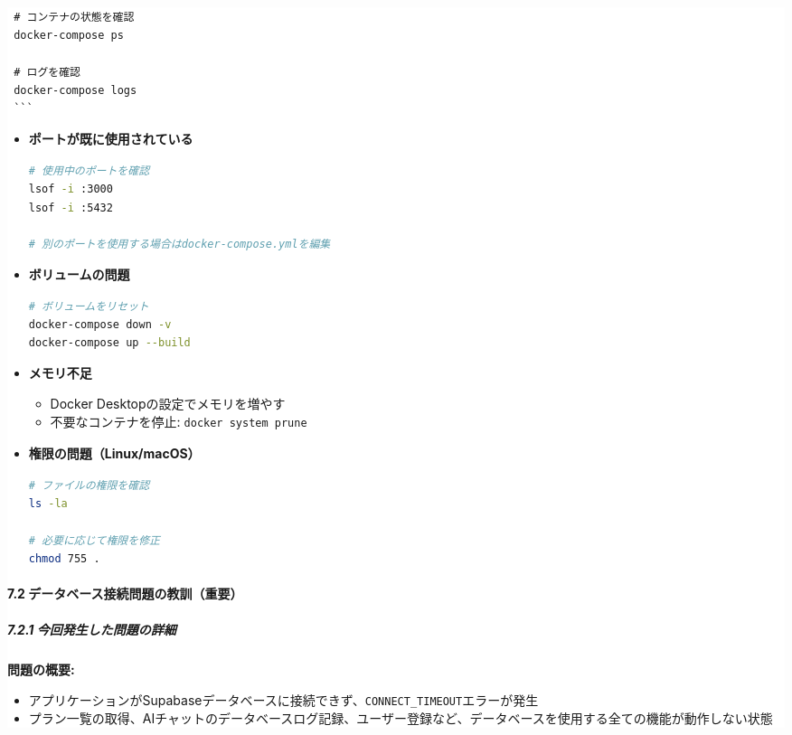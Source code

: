      # コンテナの状態を確認
     docker-compose ps
     
     # ログを確認
     docker-compose logs
     ```
   
   - **ポートが既に使用されている**
     ```bash
     # 使用中のポートを確認
     lsof -i :3000
     lsof -i :5432
     
     # 別のポートを使用する場合はdocker-compose.ymlを編集
     ```
   
   - **ボリュームの問題**
     ```bash
     # ボリュームをリセット
     docker-compose down -v
     docker-compose up --build
     ```
   
   - **メモリ不足**
     - Docker Desktopの設定でメモリを増やす
     - 不要なコンテナを停止: `docker system prune`
   
   - **権限の問題（Linux/macOS）**
     ```bash
     # ファイルの権限を確認
     ls -la
     
     # 必要に応じて権限を修正
     chmod 755 .
     ```

#### 7.2 データベース接続問題の教訓（重要）

##### 7.2.1 今回発生した問題の詳細

**問題の概要:**
- アプリケーションがSupabaseデータベースに接続できず、`CONNECT_TIMEOUT`エラーが発生
- プラン一覧の取得、AIチャットのデータベースログ記録、ユーザー登録など、データベースを使用する全ての機能が動作しない状態
